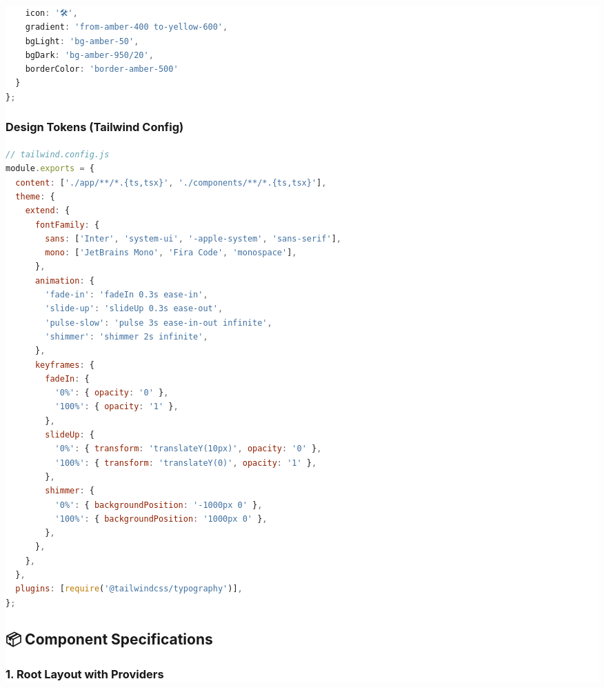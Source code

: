 ```typescript
    icon: '🛠️',
    gradient: 'from-amber-400 to-yellow-600',
    bgLight: 'bg-amber-50',
    bgDark: 'bg-amber-950/20',
    borderColor: 'border-amber-500'
  }
};
```

### Design Tokens (Tailwind Config)

```javascript
// tailwind.config.js
module.exports = {
  content: ['./app/**/*.{ts,tsx}', './components/**/*.{ts,tsx}'],
  theme: {
    extend: {
      fontFamily: {
        sans: ['Inter', 'system-ui', '-apple-system', 'sans-serif'],
        mono: ['JetBrains Mono', 'Fira Code', 'monospace'],
      },
      animation: {
        'fade-in': 'fadeIn 0.3s ease-in',
        'slide-up': 'slideUp 0.3s ease-out',
        'pulse-slow': 'pulse 3s ease-in-out infinite',
        'shimmer': 'shimmer 2s infinite',
      },
      keyframes: {
        fadeIn: {
          '0%': { opacity: '0' },
          '100%': { opacity: '1' },
        },
        slideUp: {
          '0%': { transform: 'translateY(10px)', opacity: '0' },
          '100%': { transform: 'translateY(0)', opacity: '1' },
        },
        shimmer: {
          '0%': { backgroundPosition: '-1000px 0' },
          '100%': { backgroundPosition: '1000px 0' },
        },
      },
    },
  },
  plugins: [require('@tailwindcss/typography')],
};
```

## 📦 Component Specifications

### 1. Root Layout with Providers
